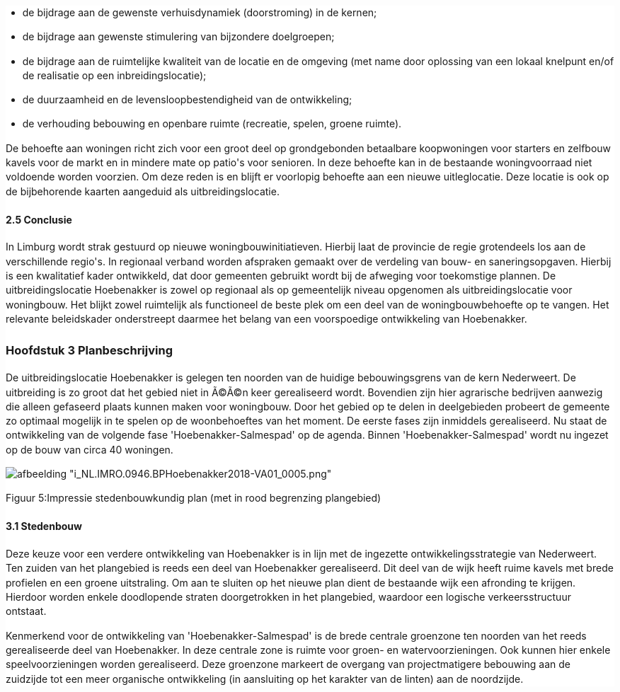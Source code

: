 * de bijdrage aan de gewenste verhuisdynamiek (doorstroming) in de kernen;

* de bijdrage aan gewenste stimulering van bijzondere doelgroepen;

* de bijdrage aan de ruimtelijke kwaliteit van de locatie en de omgeving (met name door oplossing van een lokaal knelpunt en/of de realisatie op een inbreidingslocatie);

* de duurzaamheid en de levensloopbestendigheid van de ontwikkeling;

* de verhouding bebouwing en openbare ruimte (recreatie, spelen, groene ruimte).

De behoefte aan woningen richt zich voor een groot deel op grondgebonden betaalbare koopwoningen voor starters en zelfbouw kavels voor de markt en in mindere mate op patio's voor senioren. In deze behoefte kan in de bestaande woningvoorraad niet voldoende worden voorzien. Om deze reden is en blijft er voorlopig behoefte aan een nieuwe uitleglocatie. Deze locatie is ook op de bijbehorende kaarten aangeduid als uitbreidingslocatie.

#### 2\.5 Conclusie

In Limburg wordt strak gestuurd op nieuwe woningbouwinitiatieven. Hierbij laat de provincie de regie grotendeels los aan de verschillende regio's. In regionaal verband worden afspraken gemaakt over de verdeling van bouw\- en saneringsopgaven. Hierbij is een kwalitatief kader ontwikkeld, dat door gemeenten gebruikt wordt bij de afweging voor toekomstige plannen. De uitbreidingslocatie Hoebenakker is zowel op regionaal als op gemeentelijk niveau opgenomen als uitbreidingslocatie voor woningbouw. Het blijkt zowel ruimtelijk als functioneel de beste plek om een deel van de woningbouwbehoefte op te vangen. Het relevante beleidskader onderstreept daarmee het belang van een voorspoedige ontwikkeling van Hoebenakker.

### Hoofdstuk 3 Planbeschrijving

De uitbreidingslocatie Hoebenakker is gelegen ten noorden van de huidige bebouwingsgrens van de kern Nederweert. De uitbreiding is zo groot dat het gebied niet in Ã©Ã©n keer gerealiseerd wordt. Bovendien zijn hier agrarische bedrijven aanwezig die alleen gefaseerd plaats kunnen maken voor woningbouw. Door het gebied op te delen in deelgebieden probeert de gemeente zo optimaal mogelijk in te spelen op de woonbehoeftes van het moment. De eerste fases zijn inmiddels gerealiseerd. Nu staat de ontwikkeling van de volgende fase 'Hoebenakker\-Salmespad' op de agenda. Binnen 'Hoebenakker\-Salmespad' wordt nu ingezet op de bouw van circa 40 woningen.

![afbeelding "i_NL.IMRO.0946.BPHoebenakker2018-VA01_0005.png"](i_NL.IMRO.0946.BPHoebenakker2018-VA01_0005.png)

Figuur 5:Impressie stedenbouwkundig plan (met in rood begrenzing plangebied)

#### 3\.1 Stedenbouw

Deze keuze voor een verdere ontwikkeling van Hoebenakker is in lijn met de ingezette ontwikkelingsstrategie van Nederweert. Ten zuiden van het plangebied is reeds een deel van Hoebenakker gerealiseerd. Dit deel van de wijk heeft ruime kavels met brede profielen en een groene uitstraling. Om aan te sluiten op het nieuwe plan dient de bestaande wijk een afronding te krijgen. Hierdoor worden enkele doodlopende straten doorgetrokken in het plangebied, waardoor een logische verkeersstructuur ontstaat.

Kenmerkend voor de ontwikkeling van 'Hoebenakker\-Salmespad' is de brede centrale groenzone ten noorden van het reeds gerealiseerde deel van Hoebenakker. In deze centrale zone is ruimte voor groen\- en watervoorzieningen. Ook kunnen hier enkele speelvoorzieningen worden gerealiseerd. Deze groenzone markeert de overgang van projectmatigere bebouwing aan de zuidzijde tot een meer organische ontwikkeling (in aansluiting op het karakter van de linten) aan de noordzijde.
